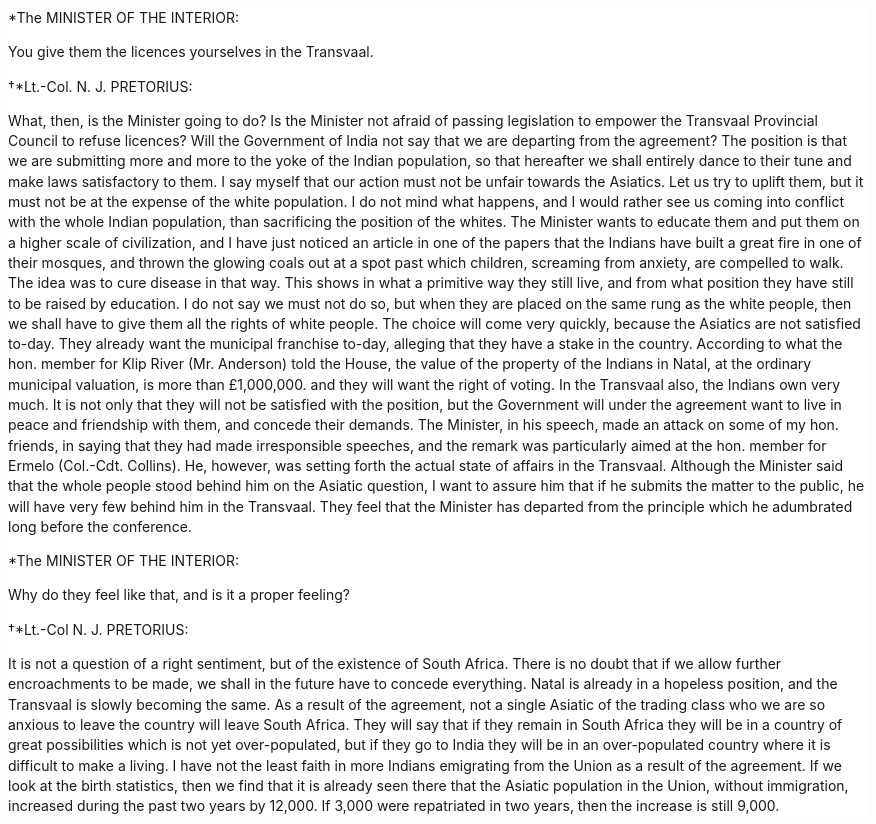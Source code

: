 <speech by="#minister_of_the_interior">

<from>*The <person refersTo="hansard_za">MINISTER OF THE INTERIOR</person>:</from>

<p>You give them the licences yourselves in the Transvaal.</p>

</speech>

<speech by="#pretorius">

<from>&#x2020;*Lt.-Col. <person refersTo="hansard_za">N. J. PRETORIUS</person>:</from>

<p>What, then, is the Minister going to do? Is the Minister not afraid of passing legislation to empower the Transvaal Provincial Council to refuse licences? Will the Government of India not say that we are departing from the agreement? The position is that we are submitting more and more to the yoke of the Indian population, so that hereafter we shall entirely dance to their tune and make laws satisfactory to them. I say myself that our action must not be unfair towards the Asiatics. Let us try to uplift them, but it must not be at the expense of the white population. I do not mind what happens, and I would rather see us coming into conflict with the whole Indian population, than sacrificing the position of the whites. The Minister wants to educate them and put them on a higher scale of civilization, and I have just noticed an article in one of the papers that the Indians have built a great fire in one of their mosques, and thrown the glowing coals out at a spot past which children, screaming from anxiety, are compelled to walk. The idea was to cure disease in that way. This shows in what a primitive way they still live, and from what position they have still to be raised by education. I do not say we must not do so, but when they are placed on the same rung as the white people, then we shall have to give them all the rights of white people. The choice will come very quickly, because the Asiatics are not satisfied to-day. They already want the municipal franchise to-day, alleging that they have a stake in the country. According to what the hon. member for Klip River (Mr. Anderson) told the House, the value of the property of the Indians in Natal, at the ordinary municipal valuation, is more than £1,000,000. and they will want the right of voting. In the Transvaal also, the Indians own very much. It is not only that they will not be satisfied with the position, but the Government will under the agreement want to live in peace and friendship with them, and concede their demands. The Minister, in his speech, made an attack on some of my hon. friends, in saying that they had made irresponsible speeches, and the remark was particularly aimed at the hon. member for Ermelo (Col.-Cdt. Collins). He, however, was setting forth the actual state of affairs in the Transvaal. Although the Minister said that the whole people stood behind him on the Asiatic question, I want to assure him that if he submits the matter to the public, he will have very few behind him in the Transvaal. They feel that the Minister has departed from the principle which he adumbrated long before the conference.</p>

</speech>

<speech by="#minister_of_the_interior">

<from>*The <person refersTo="hansard_za">MINISTER OF THE INTERIOR</person>:</from>

<p>Why do they feel like that, and is it a proper feeling?</p>

</speech>

<speech by="#pretorius">

<from>&#x2020;*Lt.-Col <person refersTo="hansard_za">N. J. PRETORIUS</person>:</from>

<p>It is not a question of a right sentiment, but of the existence of South Africa. There is no doubt that if we allow further encroachments to be made, we shall in the future have to concede everything. Natal is already in a hopeless position, and the Transvaal is slowly becoming the same. As a result of the agreement, not a single Asiatic of the trading class who we are so anxious to leave the country will leave South Africa. They will say that if they remain in South Africa they will be in a country of great possibilities which is not yet over-populated, but if they go to India they will be in an over-populated country where it is difficult to make a living. I have not the least faith in more Indians emigrating from the Union as a result of the agreement. If we look at the birth statistics, then we find that it is already seen there that the Asiatic population in the Union, without immigration, increased during the past two years by 12,000. If 3,000 were repatriated in two years, then the increase is still 9,000.</p>
